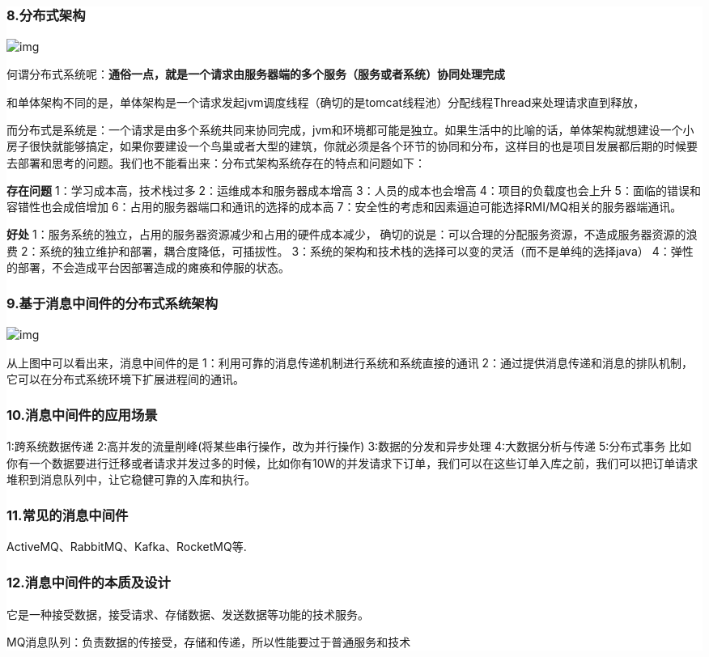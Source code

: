 ### 8.分布式架构

![img](https://img-blog.csdnimg.cn/img_convert/77b1e5c02365561c476ca8f9b4e7beaa.png)

何谓分布式系统呢：**通俗一点，就是一个请求由服务器端的多个服务（服务或者系统）协同处理完成**

和单体架构不同的是，单体架构是一个请求发起jvm调度线程（确切的是tomcat线程池）分配线程Thread来处理请求直到释放，

而分布式是系统是：一个请求是由多个系统共同来协同完成，jvm和环境都可能是独立。如果生活中的比喻的话，单体架构就想建设一个小房子很快就能够搞定，如果你要建设一个鸟巢或者大型的建筑，你就必须是各个环节的协同和分布，这样目的也是项目发展都后期的时候要去部署和思考的问题。我们也不能看出来：分布式架构系统存在的特点和问题如下：

**存在问题**
1：学习成本高，技术栈过多
2：运维成本和服务器成本增高
3：人员的成本也会增高
4：项目的负载度也会上升
5：面临的错误和容错性也会成倍增加
6：占用的服务器端口和通讯的选择的成本高
7：安全性的考虑和因素逼迫可能选择RMI/MQ相关的服务器端通讯。

**好处**
1：服务系统的独立，占用的服务器资源减少和占用的硬件成本减少，
确切的说是：可以合理的分配服务资源，不造成服务器资源的浪费
2：系统的独立维护和部署，耦合度降低，可插拔性。
3：系统的架构和技术栈的选择可以变的灵活（而不是单纯的选择java）
4：弹性的部署，不会造成平台因部署造成的瘫痪和停服的状态。

### 9.基于消息中间件的分布式系统架构

![img](https://img-blog.csdnimg.cn/img_convert/b3c637c211bcc7dbc09235060967391a.png)

从上图中可以看出来，消息中间件的是
1：利用可靠的消息传递机制进行系统和系统直接的通讯
2：通过提供消息传递和消息的排队机制，它可以在分布式系统环境下扩展进程间的通讯。

### 10.消息中间件的应用场景

1:跨系统数据传递
2:高并发的流量削峰(将某些串行操作，改为并行操作)
3:数据的分发和异步处理
4:大数据分析与传递
5:分布式事务
比如你有一个数据要进行迁移或者请求并发过多的时候，比如你有10W的并发请求下订单，我们可以在这些订单入库之前，我们可以把订单请求堆积到消息队列中，让它稳健可靠的入库和执行。

### 11.常见的消息中间件

ActiveMQ、RabbitMQ、Kafka、RocketMQ等.

### 12.消息中间件的本质及设计

它是一种接受数据，接受请求、存储数据、发送数据等功能的技术服务。

MQ消息队列：负责数据的传接受，存储和传递，所以性能要过于普通服务和技术
